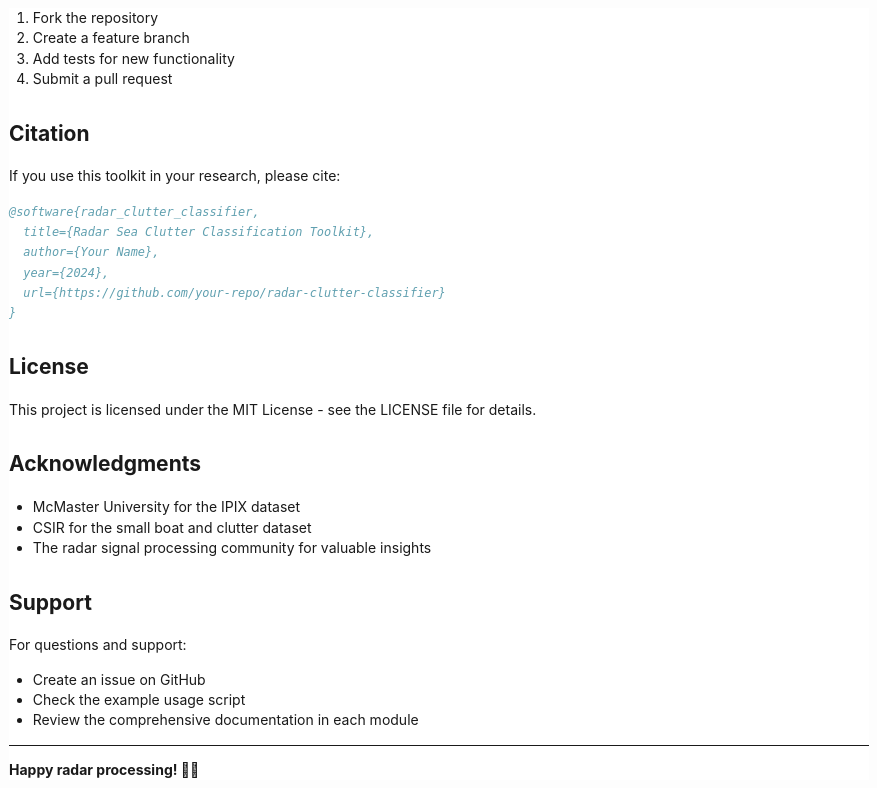 1. Fork the repository
2. Create a feature branch
3. Add tests for new functionality
4. Submit a pull request

## Citation

If you use this toolkit in your research, please cite:
```bibtex
@software{radar_clutter_classifier,
  title={Radar Sea Clutter Classification Toolkit},
  author={Your Name},
  year={2024},
  url={https://github.com/your-repo/radar-clutter-classifier}
}
```

## License

This project is licensed under the MIT License - see the LICENSE file for details.

## Acknowledgments

- McMaster University for the IPIX dataset
- CSIR for the small boat and clutter dataset
- The radar signal processing community for valuable insights

## Support

For questions and support:
- Create an issue on GitHub
- Check the example usage script
- Review the comprehensive documentation in each module

---

**Happy radar processing! 🎯📡**